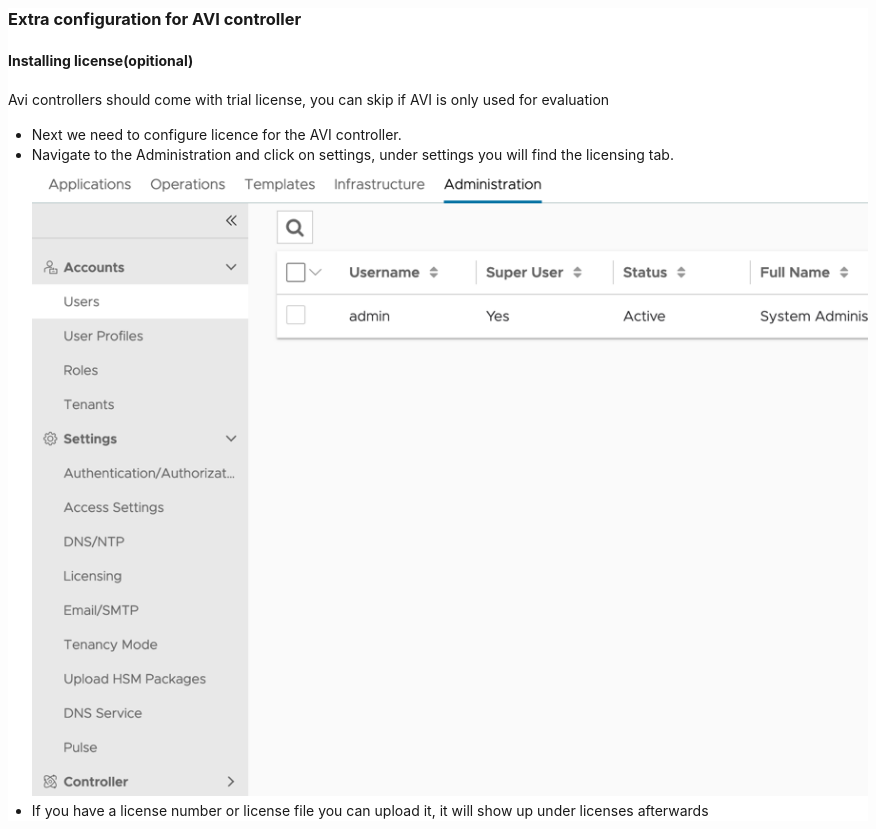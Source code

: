 ### Extra configuration for AVI controller

#### Installing license(opitional)

Avi controllers should come with trial license, you can skip if AVI is only used for evaluation

* Next we need to configure licence for the AVI controller.
* Navigate to the Administration and click on settings, under settings you will find the licensing tab.
![avi_setup 11](./images/avi_setup_11.png)
* If you have a license number or license file you can upload it, it will show up under licenses afterwards